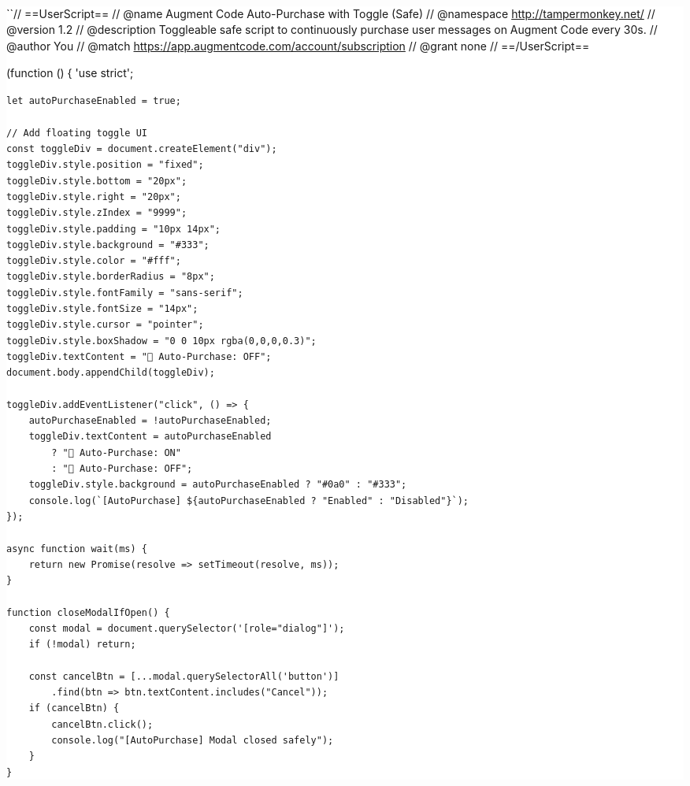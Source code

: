 
``// ==UserScript==
// @name         Augment Code Auto-Purchase with Toggle (Safe)
// @namespace    http://tampermonkey.net/
// @version      1.2
// @description  Toggleable safe script to continuously purchase user messages on Augment Code every 30s.
// @author       You
// @match        https://app.augmentcode.com/account/subscription
// @grant        none
// ==/UserScript==

(function () {
    'use strict';

    let autoPurchaseEnabled = true;

    // Add floating toggle UI
    const toggleDiv = document.createElement("div");
    toggleDiv.style.position = "fixed";
    toggleDiv.style.bottom = "20px";
    toggleDiv.style.right = "20px";
    toggleDiv.style.zIndex = "9999";
    toggleDiv.style.padding = "10px 14px";
    toggleDiv.style.background = "#333";
    toggleDiv.style.color = "#fff";
    toggleDiv.style.borderRadius = "8px";
    toggleDiv.style.fontFamily = "sans-serif";
    toggleDiv.style.fontSize = "14px";
    toggleDiv.style.cursor = "pointer";
    toggleDiv.style.boxShadow = "0 0 10px rgba(0,0,0,0.3)";
    toggleDiv.textContent = "🔁 Auto-Purchase: OFF";
    document.body.appendChild(toggleDiv);

    toggleDiv.addEventListener("click", () => {
        autoPurchaseEnabled = !autoPurchaseEnabled;
        toggleDiv.textContent = autoPurchaseEnabled
            ? "🔁 Auto-Purchase: ON"
            : "🔁 Auto-Purchase: OFF";
        toggleDiv.style.background = autoPurchaseEnabled ? "#0a0" : "#333";
        console.log(`[AutoPurchase] ${autoPurchaseEnabled ? "Enabled" : "Disabled"}`);
    });

    async function wait(ms) {
        return new Promise(resolve => setTimeout(resolve, ms));
    }

    function closeModalIfOpen() {
        const modal = document.querySelector('[role="dialog"]');
        if (!modal) return;

        const cancelBtn = [...modal.querySelectorAll('button')]
            .find(btn => btn.textContent.includes("Cancel"));
        if (cancelBtn) {
            cancelBtn.click();
            console.log("[AutoPurchase] Modal closed safely");
        }
    }
